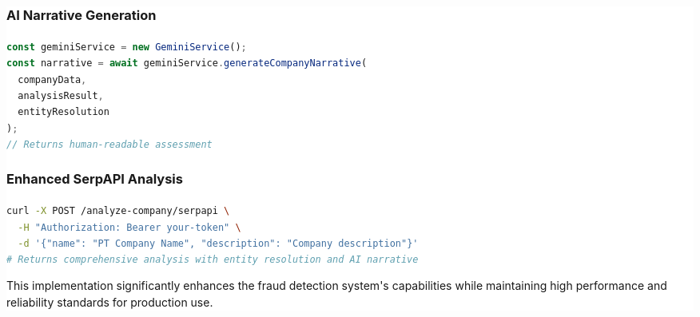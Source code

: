 ### AI Narrative Generation
```javascript
const geminiService = new GeminiService();
const narrative = await geminiService.generateCompanyNarrative(
  companyData, 
  analysisResult, 
  entityResolution
);
// Returns human-readable assessment
```

### Enhanced SerpAPI Analysis
```bash
curl -X POST /analyze-company/serpapi \
  -H "Authorization: Bearer your-token" \
  -d '{"name": "PT Company Name", "description": "Company description"}'
# Returns comprehensive analysis with entity resolution and AI narrative
```

This implementation significantly enhances the fraud detection system's capabilities while maintaining high performance and reliability standards for production use.